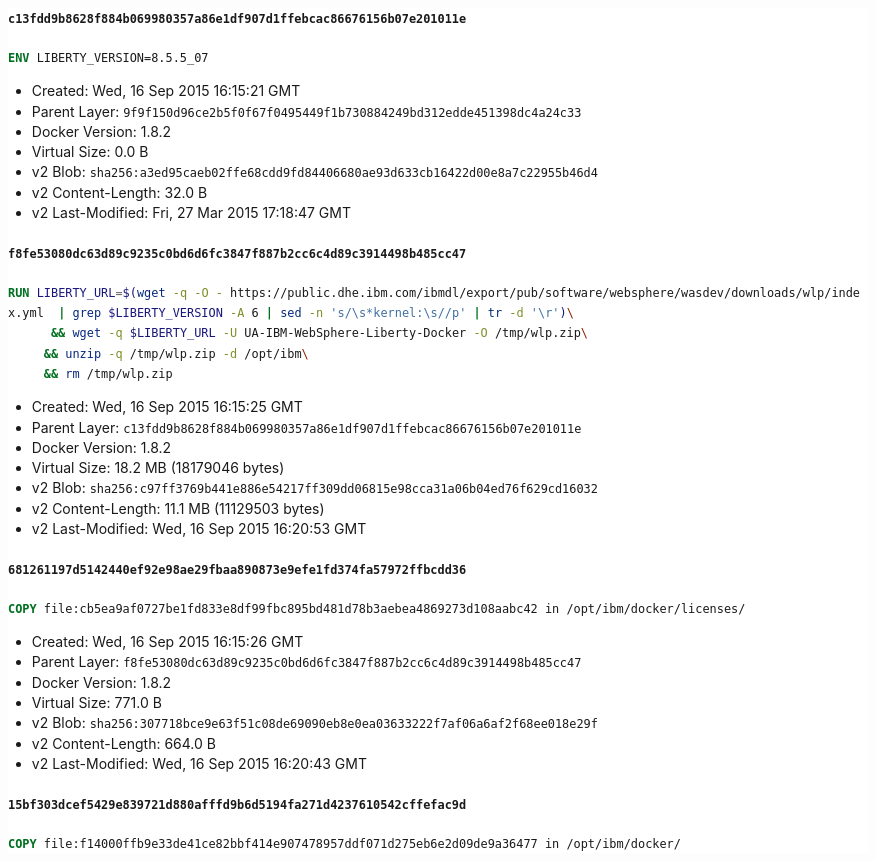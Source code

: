 #### `c13fdd9b8628f884b069980357a86e1df907d1ffebcac86676156b07e201011e`

```dockerfile
ENV LIBERTY_VERSION=8.5.5_07
```

-	Created: Wed, 16 Sep 2015 16:15:21 GMT
-	Parent Layer: `9f9f150d96ce2b5f0f67f0495449f1b730884249bd312edde451398dc4a24c33`
-	Docker Version: 1.8.2
-	Virtual Size: 0.0 B
-	v2 Blob: `sha256:a3ed95caeb02ffe68cdd9fd84406680ae93d633cb16422d00e8a7c22955b46d4`
-	v2 Content-Length: 32.0 B
-	v2 Last-Modified: Fri, 27 Mar 2015 17:18:47 GMT

#### `f8fe53080dc63d89c9235c0bd6d6fc3847f887b2cc6c4d89c3914498b485cc47`

```dockerfile
RUN LIBERTY_URL=$(wget -q -O - https://public.dhe.ibm.com/ibmdl/export/pub/software/websphere/wasdev/downloads/wlp/index.yml  | grep $LIBERTY_VERSION -A 6 | sed -n 's/\s*kernel:\s//p' | tr -d '\r')\
      && wget -q $LIBERTY_URL -U UA-IBM-WebSphere-Liberty-Docker -O /tmp/wlp.zip\
     && unzip -q /tmp/wlp.zip -d /opt/ibm\
     && rm /tmp/wlp.zip
```

-	Created: Wed, 16 Sep 2015 16:15:25 GMT
-	Parent Layer: `c13fdd9b8628f884b069980357a86e1df907d1ffebcac86676156b07e201011e`
-	Docker Version: 1.8.2
-	Virtual Size: 18.2 MB (18179046 bytes)
-	v2 Blob: `sha256:c97ff3769b441e886e54217ff309dd06815e98cca31a06b04ed76f629cd16032`
-	v2 Content-Length: 11.1 MB (11129503 bytes)
-	v2 Last-Modified: Wed, 16 Sep 2015 16:20:53 GMT

#### `681261197d5142440ef92e98ae29fbaa890873e9efe1fd374fa57972ffbcdd36`

```dockerfile
COPY file:cb5ea9af0727be1fd833e8df99fbc895bd481d78b3aebea4869273d108aabc42 in /opt/ibm/docker/licenses/
```

-	Created: Wed, 16 Sep 2015 16:15:26 GMT
-	Parent Layer: `f8fe53080dc63d89c9235c0bd6d6fc3847f887b2cc6c4d89c3914498b485cc47`
-	Docker Version: 1.8.2
-	Virtual Size: 771.0 B
-	v2 Blob: `sha256:307718bce9e63f51c08de69090eb8e0ea03633222f7af06a6af2f68ee018e29f`
-	v2 Content-Length: 664.0 B
-	v2 Last-Modified: Wed, 16 Sep 2015 16:20:43 GMT

#### `15bf303dcef5429e839721d880afffd9b6d5194fa271d4237610542cffefac9d`

```dockerfile
COPY file:f14000ffb9e33de41ce82bbf414e907478957ddf071d275eb6e2d09de9a36477 in /opt/ibm/docker/
```
